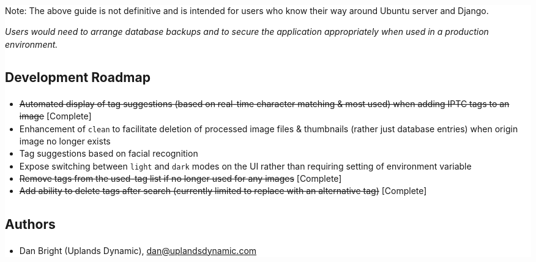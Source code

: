 Note: The above guide is not definitive and is intended for users who know their way around Ubuntu server and Django.

*Users would need to arrange database backups and to secure the application appropriately when used in a production environment.*

## Development Roadmap

- ~~Automated display of tag suggestions (based on real-time character matching & most used) when adding IPTC tags to an image~~ [Complete]
- Enhancement of `clean` to facilitate deletion of processed image files & thumbnails (rather just database entries) when origin image no longer exists
- Tag suggestions based on facial recognition
- Expose switching between `light` and `dark` modes on the UI rather than requiring setting of environment variable
- ~~Remove tags from the used-tag list if no longer used for any images~~ [Complete]
- ~~Add ability to delete tags after search (currently limited to replace with an alternative tag)~~ [Complete]

## Authors

- Dan Bright (Uplands Dynamic), dan@uplandsdynamic.com
